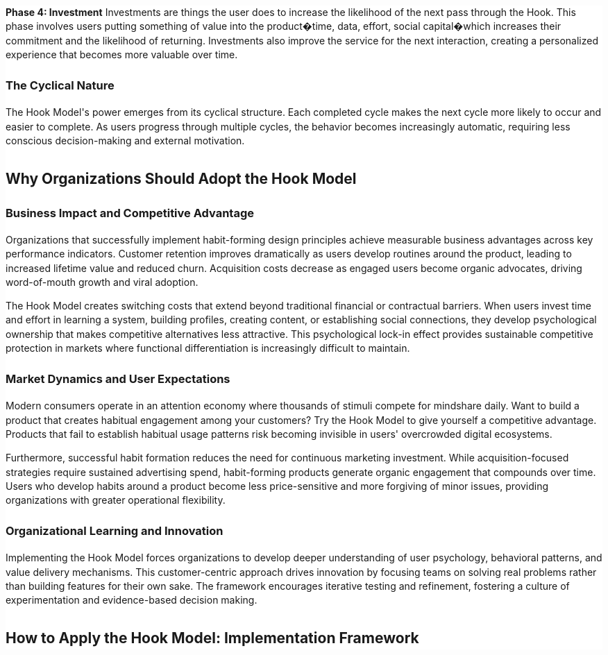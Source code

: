**Phase 4: Investment**
Investments are things the user does to increase the likelihood of the next pass through the Hook. This phase involves users putting something of value into the product�time, data, effort, social capital�which increases their commitment and the likelihood of returning. Investments also improve the service for the next interaction, creating a personalized experience that becomes more valuable over time.

### The Cyclical Nature

The Hook Model's power emerges from its cyclical structure. Each completed cycle makes the next cycle more likely to occur and easier to complete. As users progress through multiple cycles, the behavior becomes increasingly automatic, requiring less conscious decision-making and external motivation.

## Why Organizations Should Adopt the Hook Model

### Business Impact and Competitive Advantage

Organizations that successfully implement habit-forming design principles achieve measurable business advantages across key performance indicators. Customer retention improves dramatically as users develop routines around the product, leading to increased lifetime value and reduced churn. Acquisition costs decrease as engaged users become organic advocates, driving word-of-mouth growth and viral adoption.

The Hook Model creates switching costs that extend beyond traditional financial or contractual barriers. When users invest time and effort in learning a system, building profiles, creating content, or establishing social connections, they develop psychological ownership that makes competitive alternatives less attractive. This psychological lock-in effect provides sustainable competitive protection in markets where functional differentiation is increasingly difficult to maintain.

### Market Dynamics and User Expectations

Modern consumers operate in an attention economy where thousands of stimuli compete for mindshare daily. Want to build a product that creates habitual engagement among your customers? Try the Hook Model to give yourself a competitive advantage. Products that fail to establish habitual usage patterns risk becoming invisible in users' overcrowded digital ecosystems.

Furthermore, successful habit formation reduces the need for continuous marketing investment. While acquisition-focused strategies require sustained advertising spend, habit-forming products generate organic engagement that compounds over time. Users who develop habits around a product become less price-sensitive and more forgiving of minor issues, providing organizations with greater operational flexibility.

### Organizational Learning and Innovation

Implementing the Hook Model forces organizations to develop deeper understanding of user psychology, behavioral patterns, and value delivery mechanisms. This customer-centric approach drives innovation by focusing teams on solving real problems rather than building features for their own sake. The framework encourages iterative testing and refinement, fostering a culture of experimentation and evidence-based decision making.

## How to Apply the Hook Model: Implementation Framework
